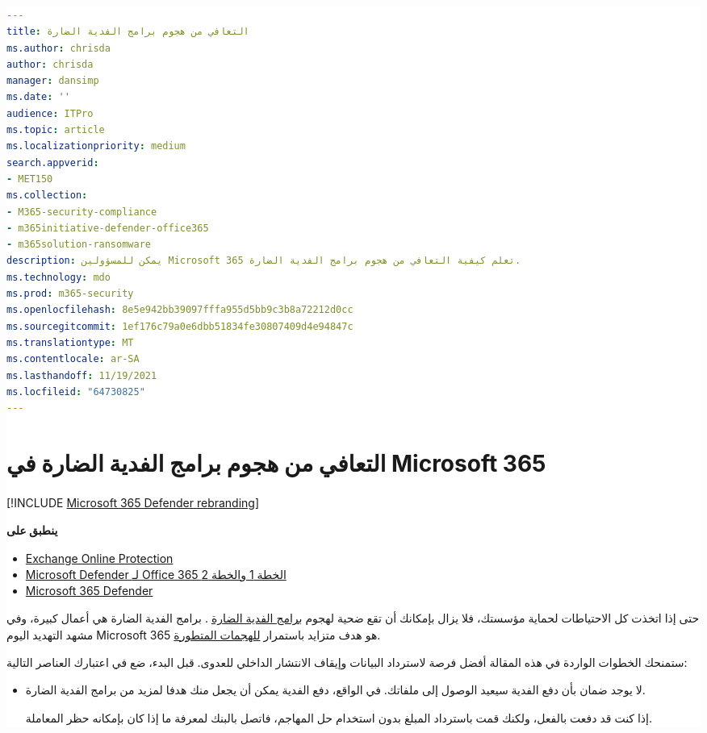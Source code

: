 ```yaml
---
title: التعافي من هجوم برامج الفدية الضارة
ms.author: chrisda
author: chrisda
manager: dansimp
ms.date: ''
audience: ITPro
ms.topic: article
ms.localizationpriority: medium
search.appverid:
- MET150
ms.collection:
- M365-security-compliance
- m365initiative-defender-office365
- m365solution-ransomware
description: يمكن للمسؤولين Microsoft 365 تعلم كيفية التعافي من هجوم برامج الفدية الضارة.
ms.technology: mdo
ms.prod: m365-security
ms.openlocfilehash: 8e5e942bb39097fffa955d5bb9c3b8a72212d0cc
ms.sourcegitcommit: 1ef176c79a0e6dbb51834fe30807409d4e94847c
ms.translationtype: MT
ms.contentlocale: ar-SA
ms.lasthandoff: 11/19/2021
ms.locfileid: "64730825"
---
```

# <a name="recover-from-a-ransomware-attack-in-microsoft-365"></a>التعافي من هجوم برامج الفدية الضارة في Microsoft 365

[!INCLUDE [Microsoft 365 Defender rebranding](../includes/microsoft-defender-for-office.md)]

**ينطبق على**
- [Exchange Online Protection](exchange-online-protection-overview.md)
- [Microsoft Defender لـ Office 365 الخطة 1 والخطة 2](defender-for-office-365.md)
- [Microsoft 365 Defender](../defender/microsoft-365-defender.md)

حتى إذا اتخذت كل الاحتياطات لحماية مؤسستك، فلا يزال بإمكانك أن تقع ضحية لهجوم [برامج الفدية الضارة](/windows/security/threat-protection/intelligence/ransomware-malware) . برامج الفدية الضارة هي أعمال كبيرة، وفي مشهد التهديد اليوم Microsoft 365 هو هدف متزايد باستمرار [للهجمات المتطورة](https://i.blackhat.com/USA21/Wednesday-Handouts/us-21-Cloudy-With-A-Chance-Of-APT-Novel-Microsoft-365-Attacks-In-The-Wild.pdf).

ستمنحك الخطوات الواردة في هذه المقالة أفضل فرصة لاسترداد البيانات وإيقاف الانتشار الداخلي للعدوى. قبل البدء، ضع في اعتبارك العناصر التالية:

- لا يوجد ضمان بأن دفع الفدية سيعيد الوصول إلى ملفاتك. في الواقع، دفع الفدية يمكن أن يجعل منك هدفا لمزيد من برامج الفدية الضارة.

  إذا كنت قد دفعت بالفعل، ولكنك قمت باسترداد المبلغ بدون استخدام حل المهاجم، فاتصل بالبنك لمعرفة ما إذا كان بإمكانه حظر المعاملة.
